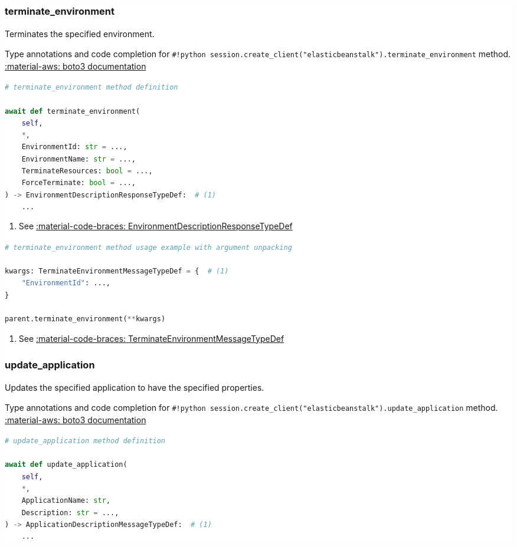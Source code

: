 ### terminate\_environment

Terminates the specified environment.

Type annotations and code completion for `#!python session.create_client("elasticbeanstalk").terminate_environment` method.
[:material-aws: boto3 documentation](https://boto3.amazonaws.com/v1/documentation/api/latest/reference/services/elasticbeanstalk/client/terminate_environment.html)

```python
# terminate_environment method definition

await def terminate_environment(
    self,
    *,
    EnvironmentId: str = ...,
    EnvironmentName: str = ...,
    TerminateResources: bool = ...,
    ForceTerminate: bool = ...,
) -> EnvironmentDescriptionResponseTypeDef:  # (1)
    ...
```

1. See [:material-code-braces: EnvironmentDescriptionResponseTypeDef](./type_defs.md#environmentdescriptionresponsetypedef) 


```python
# terminate_environment method usage example with argument unpacking

kwargs: TerminateEnvironmentMessageTypeDef = {  # (1)
    "EnvironmentId": ...,
}

parent.terminate_environment(**kwargs)
```

1. See [:material-code-braces: TerminateEnvironmentMessageTypeDef](./type_defs.md#terminateenvironmentmessagetypedef) 

### update\_application

Updates the specified application to have the specified properties.

Type annotations and code completion for `#!python session.create_client("elasticbeanstalk").update_application` method.
[:material-aws: boto3 documentation](https://boto3.amazonaws.com/v1/documentation/api/latest/reference/services/elasticbeanstalk/client/update_application.html)

```python
# update_application method definition

await def update_application(
    self,
    *,
    ApplicationName: str,
    Description: str = ...,
) -> ApplicationDescriptionMessageTypeDef:  # (1)
    ...
```
